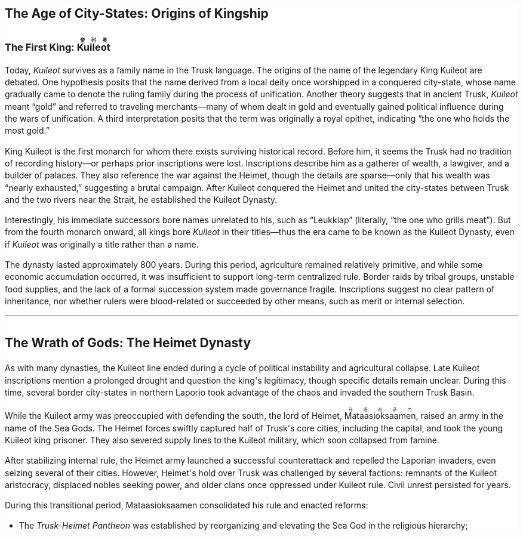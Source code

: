 
## The Age of City-States: Origins of Kingship

### The First King: <ruby>Kuileot<rt>奎列奥</rt></ruby>

Today, _Kuileot_ survives as a family name in the Trusk language. The origins of the name of the legendary King Kuileot are debated. One hypothesis posits that the name derived from a local deity once worshipped in a conquered city-state, whose name gradually came to denote the ruling family during the process of unification. Another theory suggests that in ancient Trusk, _Kuileot_ meant “gold” and referred to traveling merchants—many of whom dealt in gold and eventually gained political influence during the wars of unification. A third interpretation posits that the term was originally a royal epithet, indicating “the one who holds the most gold.”

King Kuileot is the first monarch for whom there exists surviving historical record. Before him, it seems the Trusk had no tradition of recording history—or perhaps prior inscriptions were lost. Inscriptions describe him as a gatherer of wealth, a lawgiver, and a builder of palaces. They also reference the war against the Heimet, though the details are sparse—only that his wealth was “nearly exhausted,” suggesting a brutal campaign. After Kuileot conquered the Heimet and united the city-states between Trusk and the two rivers near the Strait, he established the Kuileot Dynasty.

Interestingly, his immediate successors bore names unrelated to his, such as “Leukkiap” (literally, “the one who grills meat”). But from the fourth monarch onward, all kings bore _Kuileot_ in their titles—thus the era came to be known as the Kuileot Dynasty, even if _Kuileot_ was originally a title rather than a name.

The dynasty lasted approximately 800 years. During this period, agriculture remained relatively primitive, and while some economic accumulation occurred, it was insufficient to support long-term centralized rule. Border raids by tribal groups, unstable food supplies, and the lack of a formal succession system made governance fragile. Inscriptions suggest no clear pattern of inheritance, nor whether rulers were blood-related or succeeded by other means, such as merit or internal selection.

---

## The Wrath of Gods: The Heimet Dynasty

As with many dynasties, the Kuileot line ended during a cycle of political instability and agricultural collapse. Late Kuileot inscriptions mention a prolonged drought and question the king's legitimacy, though specific details remain unclear. During this time, several border city-states in northern Laporio took advantage of the chaos and invaded the southern Trusk Basin.

While the Kuileot army was preoccupied with defending the south, the lord of Heimet, <ruby>Mataasioksaamen<rt>马塔肖萨门</rt></ruby>, raised an army in the name of the Sea Gods. The Heimet forces swiftly captured half of Trusk's core cities, including the capital, and took the young Kuileot king prisoner. They also severed supply lines to the Kuileot military, which soon collapsed from famine.

After stabilizing internal rule, the Heimet army launched a successful counterattack and repelled the Laporian invaders, even seizing several of their cities. However, Heimet's hold over Trusk was challenged by several factions: remnants of the Kuileot aristocracy, displaced nobles seeking power, and older clans once oppressed under Kuileot rule. Civil unrest persisted for years.

During this transitional period, Mataasioksaamen consolidated his rule and enacted reforms:

- The _Trusk-Heimet Pantheon_ was established by reorganizing and elevating the Sea God in the religious hierarchy;
    
